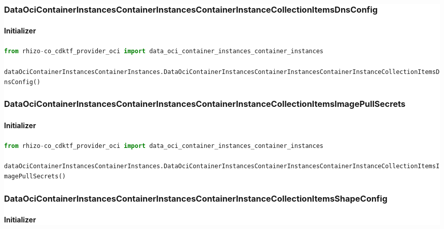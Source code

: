 
### DataOciContainerInstancesContainerInstancesContainerInstanceCollectionItemsDnsConfig <a name="DataOciContainerInstancesContainerInstancesContainerInstanceCollectionItemsDnsConfig" id="rhizo-co-terraform-provider-oci.dataOciContainerInstancesContainerInstances.DataOciContainerInstancesContainerInstancesContainerInstanceCollectionItemsDnsConfig"></a>

#### Initializer <a name="Initializer" id="rhizo-co-terraform-provider-oci.dataOciContainerInstancesContainerInstances.DataOciContainerInstancesContainerInstancesContainerInstanceCollectionItemsDnsConfig.Initializer"></a>

```python
from rhizo-co_cdktf_provider_oci import data_oci_container_instances_container_instances

dataOciContainerInstancesContainerInstances.DataOciContainerInstancesContainerInstancesContainerInstanceCollectionItemsDnsConfig()
```


### DataOciContainerInstancesContainerInstancesContainerInstanceCollectionItemsImagePullSecrets <a name="DataOciContainerInstancesContainerInstancesContainerInstanceCollectionItemsImagePullSecrets" id="rhizo-co-terraform-provider-oci.dataOciContainerInstancesContainerInstances.DataOciContainerInstancesContainerInstancesContainerInstanceCollectionItemsImagePullSecrets"></a>

#### Initializer <a name="Initializer" id="rhizo-co-terraform-provider-oci.dataOciContainerInstancesContainerInstances.DataOciContainerInstancesContainerInstancesContainerInstanceCollectionItemsImagePullSecrets.Initializer"></a>

```python
from rhizo-co_cdktf_provider_oci import data_oci_container_instances_container_instances

dataOciContainerInstancesContainerInstances.DataOciContainerInstancesContainerInstancesContainerInstanceCollectionItemsImagePullSecrets()
```


### DataOciContainerInstancesContainerInstancesContainerInstanceCollectionItemsShapeConfig <a name="DataOciContainerInstancesContainerInstancesContainerInstanceCollectionItemsShapeConfig" id="rhizo-co-terraform-provider-oci.dataOciContainerInstancesContainerInstances.DataOciContainerInstancesContainerInstancesContainerInstanceCollectionItemsShapeConfig"></a>

#### Initializer <a name="Initializer" id="rhizo-co-terraform-provider-oci.dataOciContainerInstancesContainerInstances.DataOciContainerInstancesContainerInstancesContainerInstanceCollectionItemsShapeConfig.Initializer"></a>
